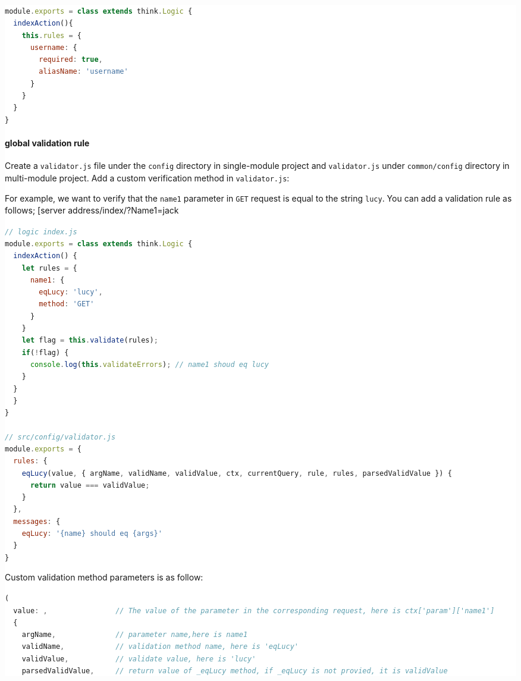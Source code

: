 ```js
module.exports = class extends think.Logic {
  indexAction(){
    this.rules = {
      username: {
        required: true,
        aliasName: 'username'
      }
    }
  }
}
```


#### global validation rule

Create a `validator.js` file under the `config` directory in single-module project and `validator.js` under `common/config` directory in multi-module project. Add a custom verification method in `validator.js`:

For example, we want to verify that the `name1` parameter in `GET` request is equal to the string `lucy`. You can add a validation rule as follows; [server address/index/?Name1=jack


```js
// logic index.js
module.exports = class extends think.Logic {
  indexAction() {
    let rules = {
      name1: {
        eqLucy: 'lucy',
        method: 'GET'
      }
    }
    let flag = this.validate(rules);
    if(!flag) {
      console.log(this.validateErrors); // name1 shoud eq lucy
    }
  }
  }
}

// src/config/validator.js
module.exports = {
  rules: {
    eqLucy(value, { argName, validName, validValue, ctx, currentQuery, rule, rules, parsedValidValue }) {
      return value === validValue;
    }
  },
  messages: {
    eqLucy: '{name} should eq {args}'
  }
}

```
Custom validation method parameters is as follow:
```js
(
  value: ,                // The value of the parameter in the corresponding request, here is ctx['param']['name1']
  {
    argName,              // parameter name,here is name1
    validName,            // validation method name, here is 'eqLucy'
    validValue,           // validate value, here is 'lucy'
    parsedValidValue,     // return value of _eqLucy method, if _eqLucy is not provied, it is validValue
```